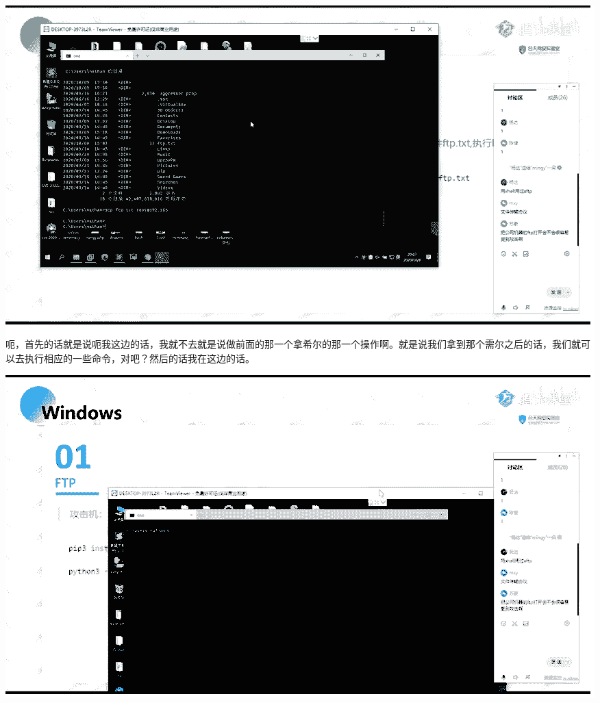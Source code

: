 ![](img/35006dbde9439a9fa7742debd5b35ef2_8.png)

呃，首先的话就是说呃我这边的话，我就不去就是说做前面的那一个拿希尔的那一个操作啊。就是说我们拿到那个需尔之后的话，我们就可以去执行相应的一些命令，对吧？然后的话我在这边的话。



![](img/35006dbde9439a9fa7742debd5b35ef2_10.png)
